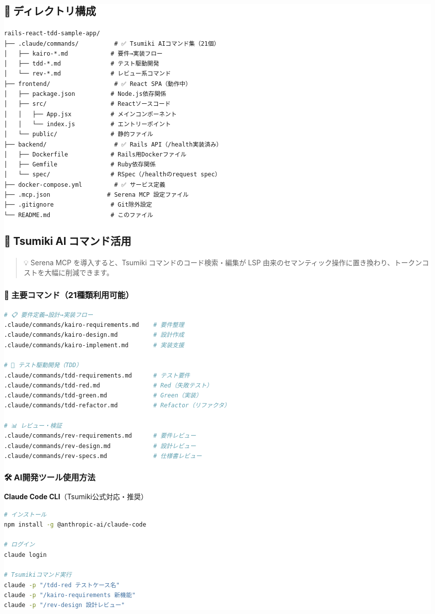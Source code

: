 
## 📁 ディレクトリ構成

```
rails-react-tdd-sample-app/
├── .claude/commands/          # ✅ Tsumiki AIコマンド集（21個）
│   ├── kairo-*.md            # 要件→実装フロー
│   ├── tdd-*.md              # テスト駆動開発
│   └── rev-*.md              # レビュー系コマンド
├── frontend/                  # ✅ React SPA（動作中）
│   ├── package.json          # Node.js依存関係
│   ├── src/                  # Reactソースコード
│   │   ├── App.jsx           # メインコンポーネント
│   │   └── index.js          # エントリーポイント
│   └── public/               # 静的ファイル
├── backend/                   # ✅ Rails API（/health実装済み）
│   ├── Dockerfile            # Rails用Dockerファイル
│   ├── Gemfile               # Ruby依存関係
│   └── spec/                 # RSpec（/healthのrequest spec）
├── docker-compose.yml         # ✅ サービス定義
├── .mcp.json                # Serena MCP 設定ファイル
├── .gitignore                # Git除外設定
└── README.md                 # このファイル
```

## 🤖 Tsumiki AI コマンド活用

> 💡 Serena MCP を導入すると、Tsumiki コマンドのコード検索・編集が LSP 由来のセマンティック操作に置き換わり、トークンコストを大幅に削減できます。

### 🎯 **主要コマンド（21種類利用可能）**

```bash
# 📋 要件定義→設計→実装フロー
.claude/commands/kairo-requirements.md    # 要件整理
.claude/commands/kairo-design.md          # 設計作成  
.claude/commands/kairo-implement.md       # 実装支援

# 🧪 テスト駆動開発（TDD）
.claude/commands/tdd-requirements.md      # テスト要件
.claude/commands/tdd-red.md               # Red（失敗テスト）
.claude/commands/tdd-green.md             # Green（実装）
.claude/commands/tdd-refactor.md          # Refactor（リファクタ）

# 📊 レビュー・検証
.claude/commands/rev-requirements.md      # 要件レビュー
.claude/commands/rev-design.md            # 設計レビュー
.claude/commands/rev-specs.md             # 仕様書レビュー
```

### 🛠️ **AI開発ツール使用方法**

**Claude Code CLI**（Tsumiki公式対応・推奨）
```bash
# インストール
npm install -g @anthropic-ai/claude-code

# ログイン
claude login

# Tsumikiコマンド実行
claude -p "/tdd-red テストケース名"
claude -p "/kairo-requirements 新機能"
claude -p "/rev-design 設計レビュー"
```
